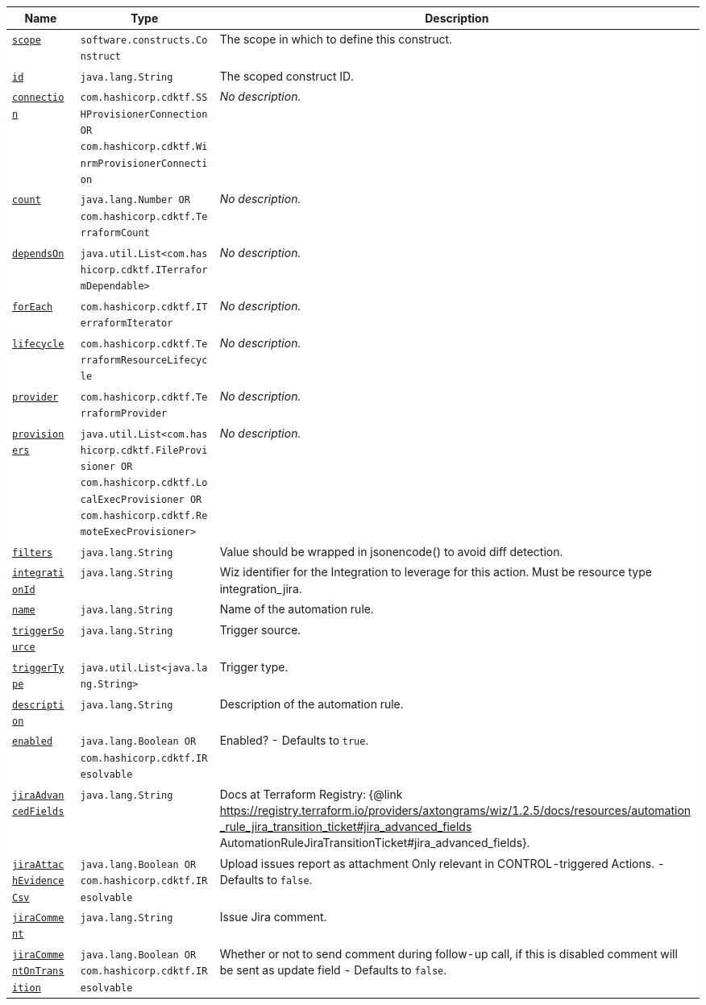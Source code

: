 | **Name** | **Type** | **Description** |
| --- | --- | --- |
| <code><a href="#rhizo-co-terraform-provider-wiz.automationRuleJiraTransitionTicket.AutomationRuleJiraTransitionTicket.Initializer.parameter.scope">scope</a></code> | <code>software.constructs.Construct</code> | The scope in which to define this construct. |
| <code><a href="#rhizo-co-terraform-provider-wiz.automationRuleJiraTransitionTicket.AutomationRuleJiraTransitionTicket.Initializer.parameter.id">id</a></code> | <code>java.lang.String</code> | The scoped construct ID. |
| <code><a href="#rhizo-co-terraform-provider-wiz.automationRuleJiraTransitionTicket.AutomationRuleJiraTransitionTicket.Initializer.parameter.connection">connection</a></code> | <code>com.hashicorp.cdktf.SSHProvisionerConnection OR com.hashicorp.cdktf.WinrmProvisionerConnection</code> | *No description.* |
| <code><a href="#rhizo-co-terraform-provider-wiz.automationRuleJiraTransitionTicket.AutomationRuleJiraTransitionTicket.Initializer.parameter.count">count</a></code> | <code>java.lang.Number OR com.hashicorp.cdktf.TerraformCount</code> | *No description.* |
| <code><a href="#rhizo-co-terraform-provider-wiz.automationRuleJiraTransitionTicket.AutomationRuleJiraTransitionTicket.Initializer.parameter.dependsOn">dependsOn</a></code> | <code>java.util.List<com.hashicorp.cdktf.ITerraformDependable></code> | *No description.* |
| <code><a href="#rhizo-co-terraform-provider-wiz.automationRuleJiraTransitionTicket.AutomationRuleJiraTransitionTicket.Initializer.parameter.forEach">forEach</a></code> | <code>com.hashicorp.cdktf.ITerraformIterator</code> | *No description.* |
| <code><a href="#rhizo-co-terraform-provider-wiz.automationRuleJiraTransitionTicket.AutomationRuleJiraTransitionTicket.Initializer.parameter.lifecycle">lifecycle</a></code> | <code>com.hashicorp.cdktf.TerraformResourceLifecycle</code> | *No description.* |
| <code><a href="#rhizo-co-terraform-provider-wiz.automationRuleJiraTransitionTicket.AutomationRuleJiraTransitionTicket.Initializer.parameter.provider">provider</a></code> | <code>com.hashicorp.cdktf.TerraformProvider</code> | *No description.* |
| <code><a href="#rhizo-co-terraform-provider-wiz.automationRuleJiraTransitionTicket.AutomationRuleJiraTransitionTicket.Initializer.parameter.provisioners">provisioners</a></code> | <code>java.util.List<com.hashicorp.cdktf.FileProvisioner OR com.hashicorp.cdktf.LocalExecProvisioner OR com.hashicorp.cdktf.RemoteExecProvisioner></code> | *No description.* |
| <code><a href="#rhizo-co-terraform-provider-wiz.automationRuleJiraTransitionTicket.AutomationRuleJiraTransitionTicket.Initializer.parameter.filters">filters</a></code> | <code>java.lang.String</code> | Value should be wrapped in jsonencode() to avoid diff detection. |
| <code><a href="#rhizo-co-terraform-provider-wiz.automationRuleJiraTransitionTicket.AutomationRuleJiraTransitionTicket.Initializer.parameter.integrationId">integrationId</a></code> | <code>java.lang.String</code> | Wiz identifier for the Integration to leverage for this action. Must be resource type integration_jira. |
| <code><a href="#rhizo-co-terraform-provider-wiz.automationRuleJiraTransitionTicket.AutomationRuleJiraTransitionTicket.Initializer.parameter.name">name</a></code> | <code>java.lang.String</code> | Name of the automation rule. |
| <code><a href="#rhizo-co-terraform-provider-wiz.automationRuleJiraTransitionTicket.AutomationRuleJiraTransitionTicket.Initializer.parameter.triggerSource">triggerSource</a></code> | <code>java.lang.String</code> | Trigger source. |
| <code><a href="#rhizo-co-terraform-provider-wiz.automationRuleJiraTransitionTicket.AutomationRuleJiraTransitionTicket.Initializer.parameter.triggerType">triggerType</a></code> | <code>java.util.List<java.lang.String></code> | Trigger type. |
| <code><a href="#rhizo-co-terraform-provider-wiz.automationRuleJiraTransitionTicket.AutomationRuleJiraTransitionTicket.Initializer.parameter.description">description</a></code> | <code>java.lang.String</code> | Description of the automation rule. |
| <code><a href="#rhizo-co-terraform-provider-wiz.automationRuleJiraTransitionTicket.AutomationRuleJiraTransitionTicket.Initializer.parameter.enabled">enabled</a></code> | <code>java.lang.Boolean OR com.hashicorp.cdktf.IResolvable</code> | Enabled?     - Defaults to `true`. |
| <code><a href="#rhizo-co-terraform-provider-wiz.automationRuleJiraTransitionTicket.AutomationRuleJiraTransitionTicket.Initializer.parameter.jiraAdvancedFields">jiraAdvancedFields</a></code> | <code>java.lang.String</code> | Docs at Terraform Registry: {@link https://registry.terraform.io/providers/axtongrams/wiz/1.2.5/docs/resources/automation_rule_jira_transition_ticket#jira_advanced_fields AutomationRuleJiraTransitionTicket#jira_advanced_fields}. |
| <code><a href="#rhizo-co-terraform-provider-wiz.automationRuleJiraTransitionTicket.AutomationRuleJiraTransitionTicket.Initializer.parameter.jiraAttachEvidenceCsv">jiraAttachEvidenceCsv</a></code> | <code>java.lang.Boolean OR com.hashicorp.cdktf.IResolvable</code> | Upload issues report as attachment Only relevant in CONTROL-triggered Actions.     - Defaults to `false`. |
| <code><a href="#rhizo-co-terraform-provider-wiz.automationRuleJiraTransitionTicket.AutomationRuleJiraTransitionTicket.Initializer.parameter.jiraComment">jiraComment</a></code> | <code>java.lang.String</code> | Issue Jira comment. |
| <code><a href="#rhizo-co-terraform-provider-wiz.automationRuleJiraTransitionTicket.AutomationRuleJiraTransitionTicket.Initializer.parameter.jiraCommentOnTransition">jiraCommentOnTransition</a></code> | <code>java.lang.Boolean OR com.hashicorp.cdktf.IResolvable</code> | Whether or not to send comment during follow-up call, if this is disabled comment will be sent as update field     - Defaults to `false`. |
